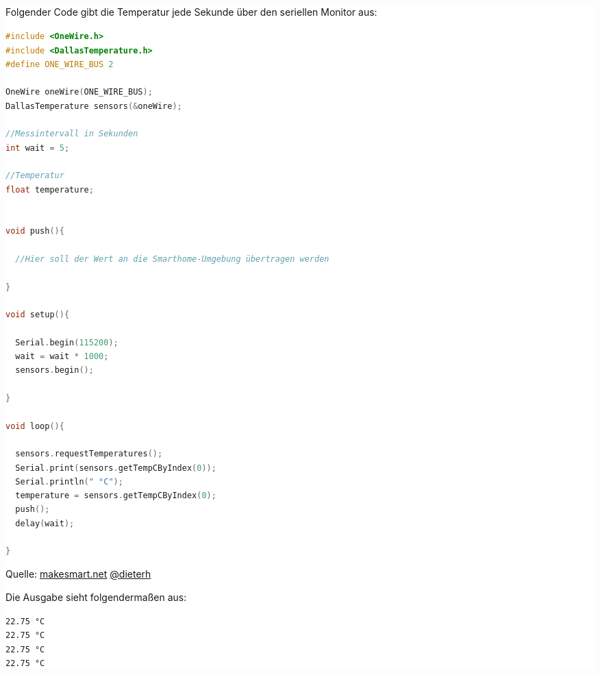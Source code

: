 Folgender Code gibt die Temperatur jede Sekunde über den seriellen Monitor aus:

```c++
#include <OneWire.h>
#include <DallasTemperature.h>
#define ONE_WIRE_BUS 2

OneWire oneWire(ONE_WIRE_BUS);
DallasTemperature sensors(&oneWire);

//Messintervall in Sekunden
int wait = 5;

//Temperatur
float temperature;


void push(){

  //Hier soll der Wert an die Smarthome-Umgebung übertragen werden

}

void setup(){
  
  Serial.begin(115200);
  wait = wait * 1000;
  sensors.begin();

}

void loop(){

  sensors.requestTemperatures();
  Serial.print(sensors.getTempCByIndex(0));
  Serial.println(" °C");
  temperature = sensors.getTempCByIndex(0);
  push();
  delay(wait);

}
```

Quelle: [makesmart.net](https://web.archive.org/web/20220520013235/https://my.makesmart.net/topic/73/probleme-mit-onewire-ds18b20/3) [@dieterh](https://web.archive.org/web/20220520013235/https://my.makesmart.net/uid/27)

Die Ausgabe sieht folgendermaßen aus:

```
22.75 °C
22.75 °C
22.75 °C
22.75 °C
```
